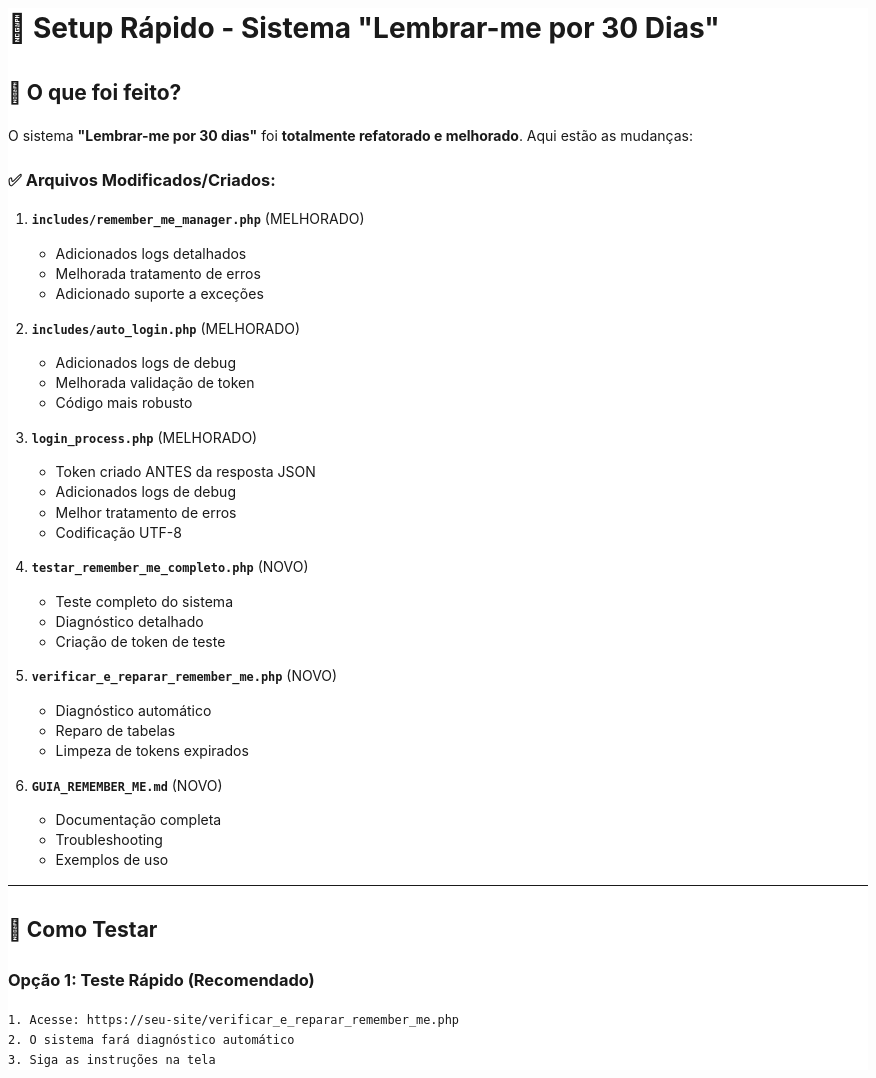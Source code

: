 # 🚀 Setup Rápido - Sistema "Lembrar-me por 30 Dias"

## 📌 O que foi feito?

O sistema **"Lembrar-me por 30 dias"** foi **totalmente refatorado e melhorado**. Aqui estão as mudanças:

### ✅ Arquivos Modificados/Criados:

1. **`includes/remember_me_manager.php`** (MELHORADO)
   - Adicionados logs detalhados
   - Melhorada tratamento de erros
   - Adicionado suporte a exceções

2. **`includes/auto_login.php`** (MELHORADO)
   - Adicionados logs de debug
   - Melhorada validação de token
   - Código mais robusto

3. **`login_process.php`** (MELHORADO)
   - Token criado ANTES da resposta JSON
   - Adicionados logs de debug
   - Melhor tratamento de erros
   - Codificação UTF-8

4. **`testar_remember_me_completo.php`** (NOVO)
   - Teste completo do sistema
   - Diagnóstico detalhado
   - Criação de token de teste

5. **`verificar_e_reparar_remember_me.php`** (NOVO)
   - Diagnóstico automático
   - Reparo de tabelas
   - Limpeza de tokens expirados

6. **`GUIA_REMEMBER_ME.md`** (NOVO)
   - Documentação completa
   - Troubleshooting
   - Exemplos de uso

---

## 🎯 Como Testar

### **Opção 1: Teste Rápido** (Recomendado)

```
1. Acesse: https://seu-site/verificar_e_reparar_remember_me.php
2. O sistema fará diagnóstico automático
3. Siga as instruções na tela
```
